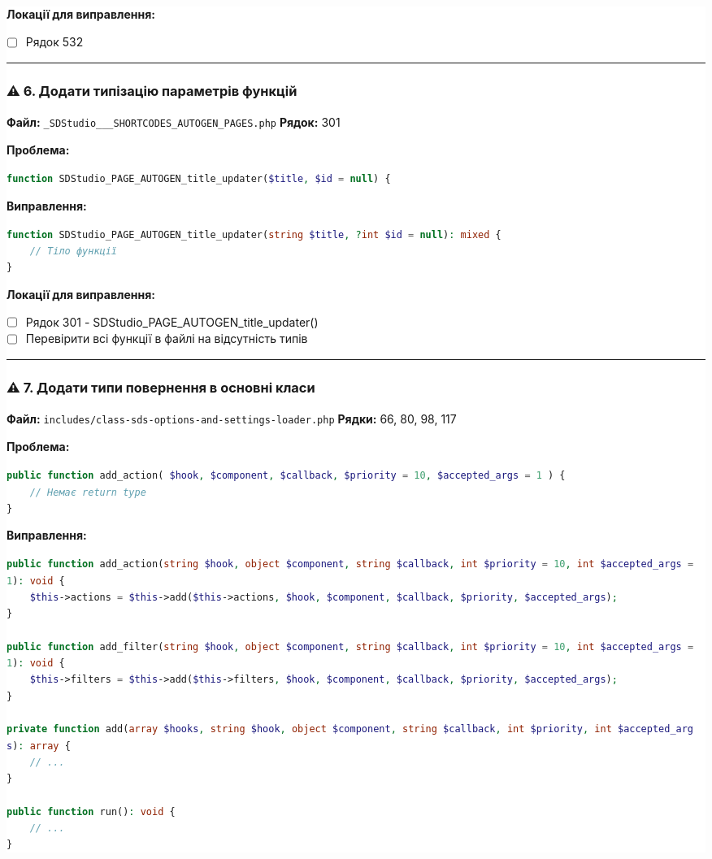 **Локації для виправлення:**
- [ ] Рядок 532

---

### ⚠️ 6. Додати типізацію параметрів функцій

**Файл:** `_SDStudio___SHORTCODES_AUTOGEN_PAGES.php`
**Рядок:** 301

**Проблема:**
```php
function SDStudio_PAGE_AUTOGEN_title_updater($title, $id = null) {
```

**Виправлення:**
```php
function SDStudio_PAGE_AUTOGEN_title_updater(string $title, ?int $id = null): mixed {
    // Тіло функції
}
```

**Локації для виправлення:**
- [ ] Рядок 301 - SDStudio_PAGE_AUTOGEN_title_updater()
- [ ] Перевірити всі функції в файлі на відсутність типів

---

### ⚠️ 7. Додати типи повернення в основні класи

**Файл:** `includes/class-sds-options-and-settings-loader.php`
**Рядки:** 66, 80, 98, 117

**Проблема:**
```php
public function add_action( $hook, $component, $callback, $priority = 10, $accepted_args = 1 ) {
    // Немає return type
}
```

**Виправлення:**
```php
public function add_action(string $hook, object $component, string $callback, int $priority = 10, int $accepted_args = 1): void {
    $this->actions = $this->add($this->actions, $hook, $component, $callback, $priority, $accepted_args);
}

public function add_filter(string $hook, object $component, string $callback, int $priority = 10, int $accepted_args = 1): void {
    $this->filters = $this->add($this->filters, $hook, $component, $callback, $priority, $accepted_args);
}

private function add(array $hooks, string $hook, object $component, string $callback, int $priority, int $accepted_args): array {
    // ...
}

public function run(): void {
    // ...
}
```
